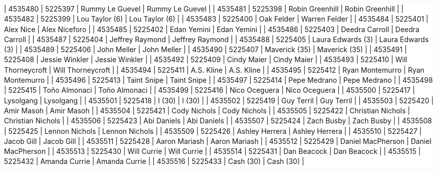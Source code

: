| 4535480 | 5225397 | Rummy Le Guevel | Rummy Le Guevel |
| 4535481 | 5225398 | Robin Greenhill | Robin Greenhill |
| 4535482 | 5225399 | Lou Taylor (6) | Lou Taylor (6) |
| 4535483 | 5225400 | Oak Felder | Warren Felder |
| 4535484 | 5225401 | Alex Nice | Alex Niceforo |
| 4535485 | 5225402 | Edan Yemini | Edan Yemini |
| 4535486 | 5225403 | Deedra Carroll | Deedra Carroll |
| 4535487 | 5225404 | Jeffrey Raymond | Jeffrey Raymond |
| 4535488 | 5225405 | Laura Edwards (3) | Laura Edwards (3) |
| 4535489 | 5225406 | John Meller | John Meller |
| 4535490 | 5225407 | Maverick (35) | Maverick (35) |
| 4535491 | 5225408 | Jessie Winkler | Jessie Winkler |
| 4535492 | 5225409 | Cindy Maier | Cindy Maier |
| 4535493 | 5225410 | Will Thorneycroft | Will Thorneycroft |
| 4535494 | 5225411 | A.S. Kline | A.S. Kline |
| 4535495 | 5225412 | Ryan Montemurro | Ryan Montemurro |
| 4535496 | 5225413 | Taint Snipe | Taint Snipe |
| 4535497 | 5225414 | Pepe Medrano | Pepe Medrano |
| 4535498 | 5225415 | Toño Almonaci | Toño Almonaci |
| 4535499 | 5225416 | Nico Oceguera | Nico Oceguera |
| 4535500 | 5225417 | Lysolgang | Lysolgang |
| 4535501 | 5225418 | I (30) | I (30) |
| 4535502 | 5225419 | Guy Terril | Guy Terril |
| 4535503 | 5225420 | Amir Masoh | Amir Masoh |
| 4535504 | 5225421 | Cody Nichols | Cody Nichols |
| 4535505 | 5225422 | Christian Nichols | Christian Nichols |
| 4535506 | 5225423 | Abi Daniels | Abi Daniels |
| 4535507 | 5225424 | Zach Busby | Zach Busby |
| 4535508 | 5225425 | Lennon Nichols | Lennon Nichols |
| 4535509 | 5225426 | Ashley Herrera | Ashley Herrera |
| 4535510 | 5225427 | Jacob Gill | Jacob Gill |
| 4535511 | 5225428 | Aaron Mariash | Aaron Mariash |
| 4535512 | 5225429 | Daniel MacPherson | Daniel MacPherson |
| 4535513 | 5225430 | Will Currie | Will Currie |
| 4535514 | 5225431 | Dan Beacock | Dan Beacock |
| 4535515 | 5225432 | Amanda Currie | Amanda Currie |
| 4535516 | 5225433 | Cash (30) | Cash (30) |